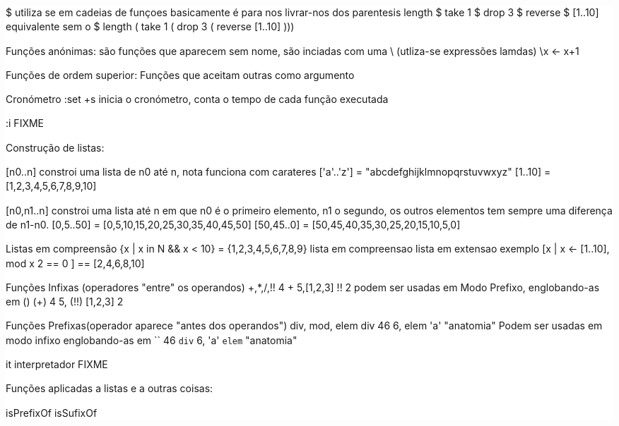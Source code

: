 $
	utiliza se em cadeias de funçoes
	basicamente é para nos livrar-nos dos parentesis 
	length $ take 1 $ drop 3 $ reverse $ [1..10]
	equivalente sem o $ 
	length ( take 1 ( drop 3 ( reverse  [1..10] )))

Funções anónimas:
	são funções que aparecem sem nome, são inciadas com uma \ (utliza-se expressões lamdas)
	\x <- x+1

Funções de ordem superior:
	Funções que aceitam outras como argumento

Cronómetro
:set +s
	inicia o cronómetro, conta o tempo de cada função executada


:i FIXME

Construção de listas:

[n0..n]
	constroi uma lista de n0 até n,   nota funciona com carateres
	['a'..'z'] = "abcdefghijklmnopqrstuvwxyz"
	[1..10] = [1,2,3,4,5,6,7,8,9,10]

[n0,n1..n]
	constroi uma lista até n em que n0 é o primeiro elemento, n1 o segundo, 
	os outros elementos tem sempre uma diferença de n1-n0.
	[0,5..50] = [0,5,10,15,20,25,30,35,40,45,50]
	[50,45..0] = [50,45,40,35,30,25,20,15,10,5,0]

Listas em compreensão
    	{x | x in N && x < 10} = {1,2,3,4,5,6,7,8,9}
    	lista em compreensao      lista em extensao 
    	exemplo 
	[x | x <- [1..10], mod x 2 == 0 ] == [2,4,6,8,10]


Funções Infixas (operadores "entre" os operandos) +,*,/,!!
    	4 + 5,[1,2,3] !! 2
    	podem ser usadas em Modo Prefixo, englobando-as em ()
	(+) 4 5, (!!) [1,2,3] 2


Funções Prefixas(operador aparece "antes dos operandos") div, mod, elem 
	div 46 6, elem 'a' "anatomia"
    Podem ser usadas em modo infixo englobando-as em ``
    46 `div` 6, 'a' `elem` "anatomia"




 it interpretador FIXME

Funções aplicadas a listas e a outras coisas:

isPrefixOf
isSufixOf
